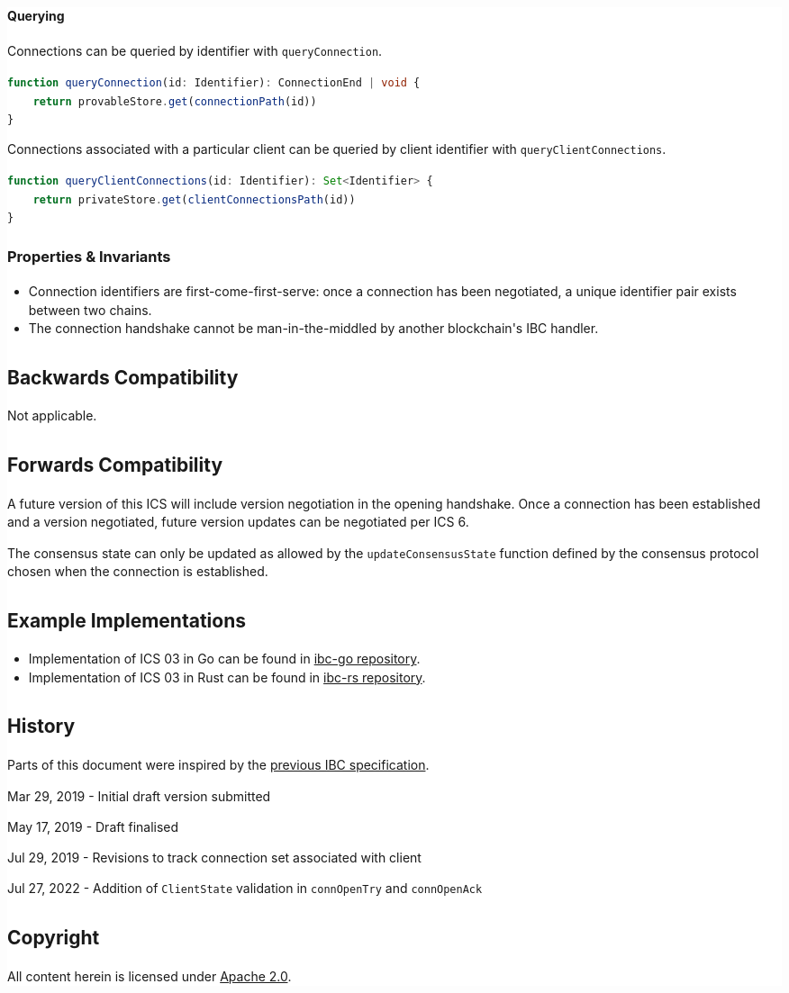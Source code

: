 #### Querying

Connections can be queried by identifier with `queryConnection`.

```typescript
function queryConnection(id: Identifier): ConnectionEnd | void {
    return provableStore.get(connectionPath(id))
}
```

Connections associated with a particular client can be queried by client identifier with `queryClientConnections`.

```typescript
function queryClientConnections(id: Identifier): Set<Identifier> {
    return privateStore.get(clientConnectionsPath(id))
}
```

### Properties & Invariants

- Connection identifiers are first-come-first-serve: once a connection has been negotiated, a unique identifier pair exists between two chains.
- The connection handshake cannot be man-in-the-middled by another blockchain's IBC handler.

## Backwards Compatibility

Not applicable.

## Forwards Compatibility

A future version of this ICS will include version negotiation in the opening handshake. Once a connection has been established and a version negotiated, future version updates can be negotiated per ICS 6.

The consensus state can only be updated as allowed by the `updateConsensusState` function defined by the consensus protocol chosen when the connection is established.

## Example Implementations

- Implementation of ICS 03 in Go can be found in [ibc-go repository](https://github.com/cosmos/ibc-go).
- Implementation of ICS 03 in Rust can be found in [ibc-rs repository](https://github.com/cosmos/ibc-rs).

## History

Parts of this document were inspired by the [previous IBC specification](../../../archive).

Mar 29, 2019 - Initial draft version submitted

May 17, 2019 - Draft finalised

Jul 29, 2019 - Revisions to track connection set associated with client

Jul 27, 2022 - Addition of `ClientState` validation in `connOpenTry` and `connOpenAck`

## Copyright

All content herein is licensed under [Apache 2.0](https://www.apache.org/licenses/LICENSE-2.0).
